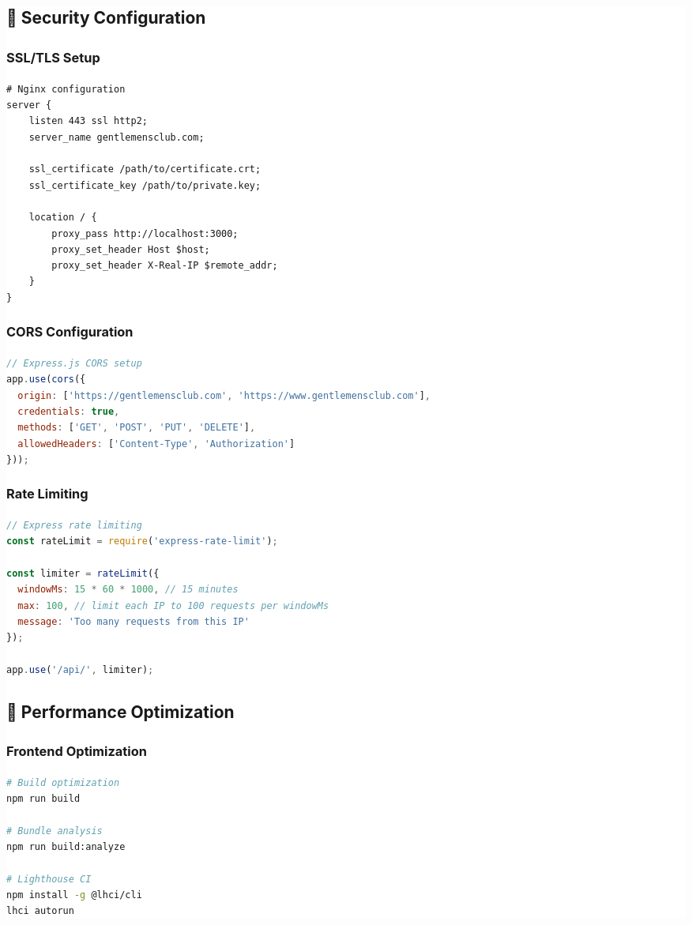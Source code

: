 ## 🔐 Security Configuration

### SSL/TLS Setup
```nginx
# Nginx configuration
server {
    listen 443 ssl http2;
    server_name gentlemensclub.com;
    
    ssl_certificate /path/to/certificate.crt;
    ssl_certificate_key /path/to/private.key;
    
    location / {
        proxy_pass http://localhost:3000;
        proxy_set_header Host $host;
        proxy_set_header X-Real-IP $remote_addr;
    }
}
```

### CORS Configuration
```javascript
// Express.js CORS setup
app.use(cors({
  origin: ['https://gentlemensclub.com', 'https://www.gentlemensclub.com'],
  credentials: true,
  methods: ['GET', 'POST', 'PUT', 'DELETE'],
  allowedHeaders: ['Content-Type', 'Authorization']
}));
```

### Rate Limiting
```javascript
// Express rate limiting
const rateLimit = require('express-rate-limit');

const limiter = rateLimit({
  windowMs: 15 * 60 * 1000, // 15 minutes
  max: 100, // limit each IP to 100 requests per windowMs
  message: 'Too many requests from this IP'
});

app.use('/api/', limiter);
```

## 🚀 Performance Optimization

### Frontend Optimization
```bash
# Build optimization
npm run build

# Bundle analysis
npm run build:analyze

# Lighthouse CI
npm install -g @lhci/cli
lhci autorun
```

